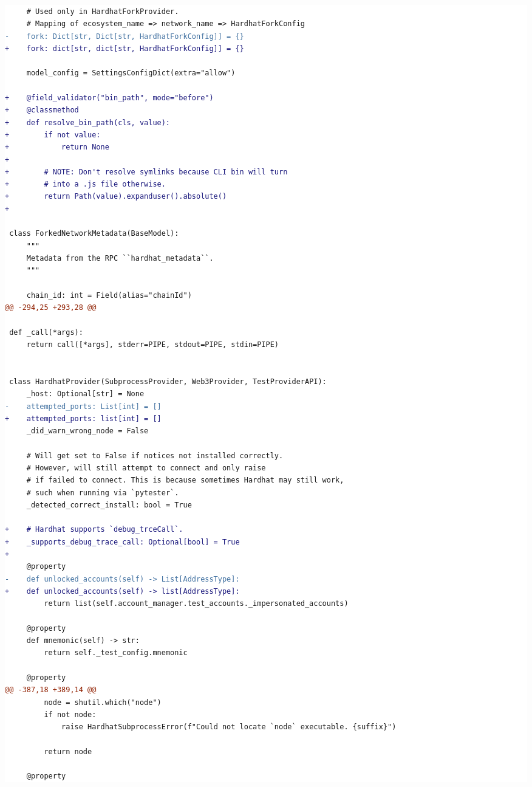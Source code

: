 ```diff
     # Used only in HardhatForkProvider.
     # Mapping of ecosystem_name => network_name => HardhatForkConfig
-    fork: Dict[str, Dict[str, HardhatForkConfig]] = {}
+    fork: dict[str, dict[str, HardhatForkConfig]] = {}
 
     model_config = SettingsConfigDict(extra="allow")
 
+    @field_validator("bin_path", mode="before")
+    @classmethod
+    def resolve_bin_path(cls, value):
+        if not value:
+            return None
+
+        # NOTE: Don't resolve symlinks because CLI bin will turn
+        # into a .js file otherwise.
+        return Path(value).expanduser().absolute()
+
 
 class ForkedNetworkMetadata(BaseModel):
     """
     Metadata from the RPC ``hardhat_metadata``.
     """
 
     chain_id: int = Field(alias="chainId")
@@ -294,25 +293,28 @@
 
 def _call(*args):
     return call([*args], stderr=PIPE, stdout=PIPE, stdin=PIPE)
 
 
 class HardhatProvider(SubprocessProvider, Web3Provider, TestProviderAPI):
     _host: Optional[str] = None
-    attempted_ports: List[int] = []
+    attempted_ports: list[int] = []
     _did_warn_wrong_node = False
 
     # Will get set to False if notices not installed correctly.
     # However, will still attempt to connect and only raise
     # if failed to connect. This is because sometimes Hardhat may still work,
     # such when running via `pytester`.
     _detected_correct_install: bool = True
 
+    # Hardhat supports `debug_trceCall`.
+    _supports_debug_trace_call: Optional[bool] = True
+
     @property
-    def unlocked_accounts(self) -> List[AddressType]:
+    def unlocked_accounts(self) -> list[AddressType]:
         return list(self.account_manager.test_accounts._impersonated_accounts)
 
     @property
     def mnemonic(self) -> str:
         return self._test_config.mnemonic
 
     @property
@@ -387,18 +389,14 @@
         node = shutil.which("node")
         if not node:
             raise HardhatSubprocessError(f"Could not locate `node` executable. {suffix}")
 
         return node
 
     @property
```